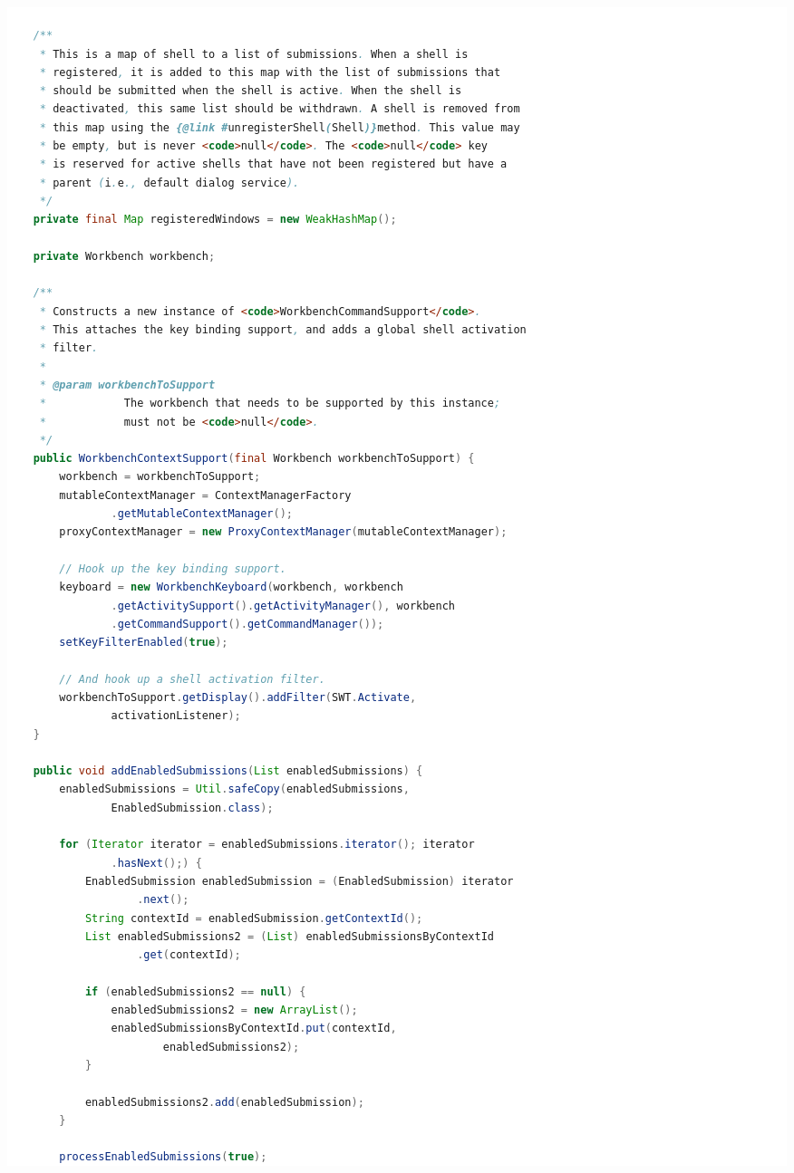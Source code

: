 ```java

    /**
     * This is a map of shell to a list of submissions. When a shell is
     * registered, it is added to this map with the list of submissions that
     * should be submitted when the shell is active. When the shell is
     * deactivated, this same list should be withdrawn. A shell is removed from
     * this map using the {@link #unregisterShell(Shell)}method. This value may
     * be empty, but is never <code>null</code>. The <code>null</code> key
     * is reserved for active shells that have not been registered but have a
     * parent (i.e., default dialog service).
     */
    private final Map registeredWindows = new WeakHashMap();

    private Workbench workbench;

    /**
     * Constructs a new instance of <code>WorkbenchCommandSupport</code>.
     * This attaches the key binding support, and adds a global shell activation
     * filter.
     * 
     * @param workbenchToSupport
     *            The workbench that needs to be supported by this instance;
     *            must not be <code>null</code>.
     */
    public WorkbenchContextSupport(final Workbench workbenchToSupport) {
        workbench = workbenchToSupport;
        mutableContextManager = ContextManagerFactory
                .getMutableContextManager();
        proxyContextManager = new ProxyContextManager(mutableContextManager);

        // Hook up the key binding support.
        keyboard = new WorkbenchKeyboard(workbench, workbench
                .getActivitySupport().getActivityManager(), workbench
                .getCommandSupport().getCommandManager());
        setKeyFilterEnabled(true);

        // And hook up a shell activation filter.
        workbenchToSupport.getDisplay().addFilter(SWT.Activate,
                activationListener);
    }

    public void addEnabledSubmissions(List enabledSubmissions) {
        enabledSubmissions = Util.safeCopy(enabledSubmissions,
                EnabledSubmission.class);

        for (Iterator iterator = enabledSubmissions.iterator(); iterator
                .hasNext();) {
            EnabledSubmission enabledSubmission = (EnabledSubmission) iterator
                    .next();
            String contextId = enabledSubmission.getContextId();
            List enabledSubmissions2 = (List) enabledSubmissionsByContextId
                    .get(contextId);

            if (enabledSubmissions2 == null) {
                enabledSubmissions2 = new ArrayList();
                enabledSubmissionsByContextId.put(contextId,
                        enabledSubmissions2);
            }

            enabledSubmissions2.add(enabledSubmission);
        }

        processEnabledSubmissions(true);
```